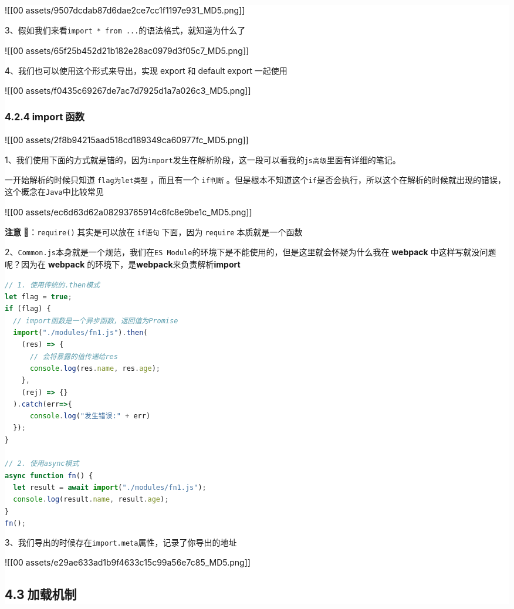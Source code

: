 ![[00 assets/9507dcdab87d6dae2ce7cc1f1197e931_MD5.png]]

3、假如我们来看`import * from ...`的语法格式，就知道为什么了

![[00 assets/65f25b452d21b182e28ac0979d3f05c7_MD5.png]]

4、我们也可以使用这个形式来导出，实现 export 和 default export 一起使用

![[00 assets/f0435c69267de7ac7d7925d1a7a026c3_MD5.png]]

### 4.2.4 import 函数

![[00 assets/2f8b94215aad518cd189349ca60977fc_MD5.png]]

1、我们使用下面的方式就是错的，因为`import`发生在解析阶段，这一段可以看我的`js高级`里面有详细的笔记。

一开始解析的时候只知道 `flag为let类型` ，而且有一个 `if判断` 。但是根本不知道这个`if`是否会执行，所以这个在解析的时候就出现的错误，这个概念在`Java`中比较常见

![[00 assets/ec6d63d62a08293765914c6fc8e9be1c_MD5.png]]

**注意** 🎈：`require()` 其实是可以放在 `if语句` 下面，因为 `require` 本质就是一个函数

2、`Common.js`本身就是一个规范，我们在`ES Module`的环境下是不能使用的，但是这里就会怀疑为什么我在 **webpack** 中这样写就没问题呢？因为在 **webpack** 的环境下，是**webpack**来负责解析**import**

```javascript
// 1. 使用传统的.then模式
let flag = true;
if (flag) {
  // import函数是一个异步函数，返回值为Promise
  import("./modules/fn1.js").then(
    (res) => {
      // 会将暴露的值传递给res
      console.log(res.name, res.age);
    },
    (rej) => {}
  ).catch(err=>{
      console.log("发生错误:" + err)
  });
}

// 2. 使用async模式
async function fn() {
  let result = await import("./modules/fn1.js");
  console.log(result.name, result.age);
}
fn();
```

3、我们导出的时候存在`import.meta`属性，记录了你导出的地址

![[00 assets/e29ae633ad1b9f4633c15c99a56e7c85_MD5.png]]

## 4.3 加载机制
